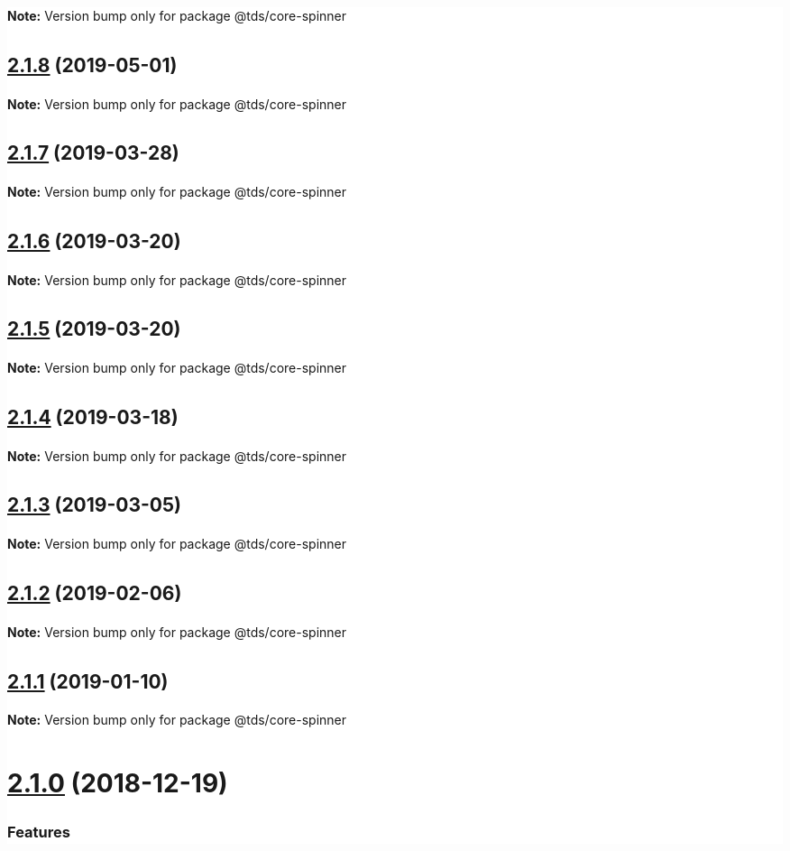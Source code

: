 **Note:** Version bump only for package @tds/core-spinner

## [2.1.8](https://github.com/telusdigital/tds/compare/@tds/core-spinner@2.1.7...@tds/core-spinner@2.1.8) (2019-05-01)

**Note:** Version bump only for package @tds/core-spinner

## [2.1.7](https://github.com/telusdigital/tds/compare/@tds/core-spinner@2.1.6...@tds/core-spinner@2.1.7) (2019-03-28)

**Note:** Version bump only for package @tds/core-spinner

## [2.1.6](https://github.com/telusdigital/tds/compare/@tds/core-spinner@2.1.5...@tds/core-spinner@2.1.6) (2019-03-20)

**Note:** Version bump only for package @tds/core-spinner

## [2.1.5](https://github.com/telusdigital/tds/compare/@tds/core-spinner@2.1.4...@tds/core-spinner@2.1.5) (2019-03-20)

**Note:** Version bump only for package @tds/core-spinner

## [2.1.4](https://github.com/telusdigital/tds/compare/@tds/core-spinner@2.1.3...@tds/core-spinner@2.1.4) (2019-03-18)

**Note:** Version bump only for package @tds/core-spinner

## [2.1.3](https://github.com/telusdigital/tds/compare/@tds/core-spinner@2.1.2...@tds/core-spinner@2.1.3) (2019-03-05)

**Note:** Version bump only for package @tds/core-spinner

## [2.1.2](https://github.com/telusdigital/tds/compare/@tds/core-spinner@2.1.1...@tds/core-spinner@2.1.2) (2019-02-06)

**Note:** Version bump only for package @tds/core-spinner

## [2.1.1](https://github.com/telusdigital/tds/compare/@tds/core-spinner@2.1.0...@tds/core-spinner@2.1.1) (2019-01-10)

**Note:** Version bump only for package @tds/core-spinner

<a name="2.1.0"></a>

# [2.1.0](https://github.com/telusdigital/tds/compare/@tds/core-spinner@2.0.3...@tds/core-spinner@2.1.0) (2018-12-19)

### Features
